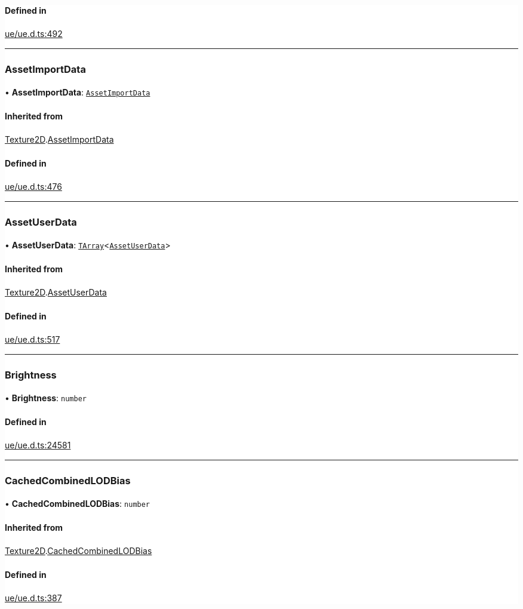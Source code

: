 #### Defined in

[ue/ue.d.ts:492](https://github.com/YugMetaverse/yug_typings/blob/25cad34/ue/ue.d.ts#L492)

___

### AssetImportData

• **AssetImportData**: [`AssetImportData`](ue_ue.AssetImportData.md)

#### Inherited from

[Texture2D](ue_ue.Texture2D.md).[AssetImportData](ue_ue.Texture2D.md#assetimportdata)

#### Defined in

[ue/ue.d.ts:476](https://github.com/YugMetaverse/yug_typings/blob/25cad34/ue/ue.d.ts#L476)

___

### AssetUserData

• **AssetUserData**: [`TArray`](../interfaces/ue_puerts.TArray.md)<[`AssetUserData`](ue_ue.AssetUserData.md)\>

#### Inherited from

[Texture2D](ue_ue.Texture2D.md).[AssetUserData](ue_ue.Texture2D.md#assetuserdata)

#### Defined in

[ue/ue.d.ts:517](https://github.com/YugMetaverse/yug_typings/blob/25cad34/ue/ue.d.ts#L517)

___

### Brightness

• **Brightness**: `number`

#### Defined in

[ue/ue.d.ts:24581](https://github.com/YugMetaverse/yug_typings/blob/25cad34/ue/ue.d.ts#L24581)

___

### CachedCombinedLODBias

• **CachedCombinedLODBias**: `number`

#### Inherited from

[Texture2D](ue_ue.Texture2D.md).[CachedCombinedLODBias](ue_ue.Texture2D.md#cachedcombinedlodbias)

#### Defined in

[ue/ue.d.ts:387](https://github.com/YugMetaverse/yug_typings/blob/25cad34/ue/ue.d.ts#L387)
